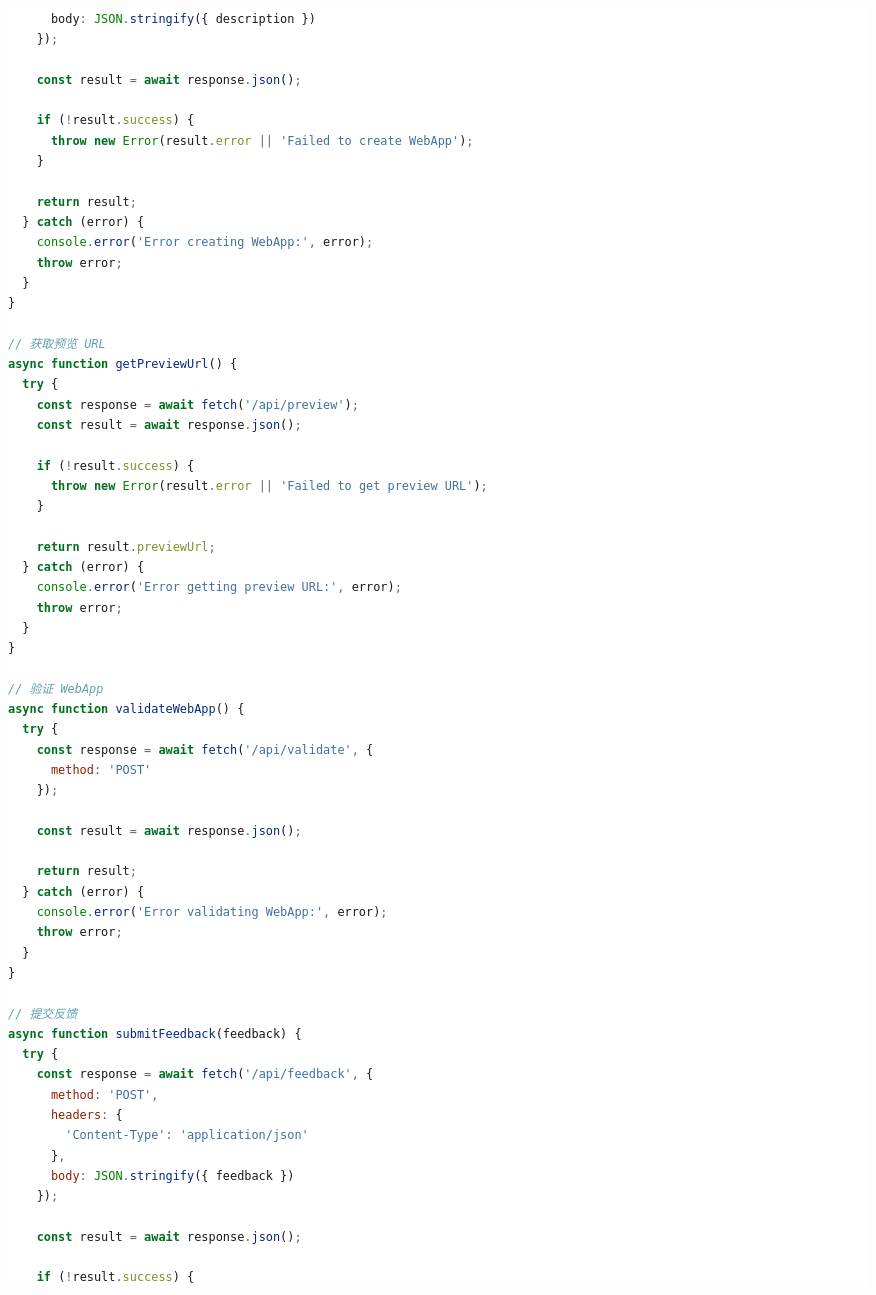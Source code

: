 ```javascript
      body: JSON.stringify({ description })
    });
    
    const result = await response.json();
    
    if (!result.success) {
      throw new Error(result.error || 'Failed to create WebApp');
    }
    
    return result;
  } catch (error) {
    console.error('Error creating WebApp:', error);
    throw error;
  }
}

// 获取预览 URL
async function getPreviewUrl() {
  try {
    const response = await fetch('/api/preview');
    const result = await response.json();
    
    if (!result.success) {
      throw new Error(result.error || 'Failed to get preview URL');
    }
    
    return result.previewUrl;
  } catch (error) {
    console.error('Error getting preview URL:', error);
    throw error;
  }
}

// 验证 WebApp
async function validateWebApp() {
  try {
    const response = await fetch('/api/validate', {
      method: 'POST'
    });
    
    const result = await response.json();
    
    return result;
  } catch (error) {
    console.error('Error validating WebApp:', error);
    throw error;
  }
}

// 提交反馈
async function submitFeedback(feedback) {
  try {
    const response = await fetch('/api/feedback', {
      method: 'POST',
      headers: {
        'Content-Type': 'application/json'
      },
      body: JSON.stringify({ feedback })
    });
    
    const result = await response.json();
    
    if (!result.success) {
```